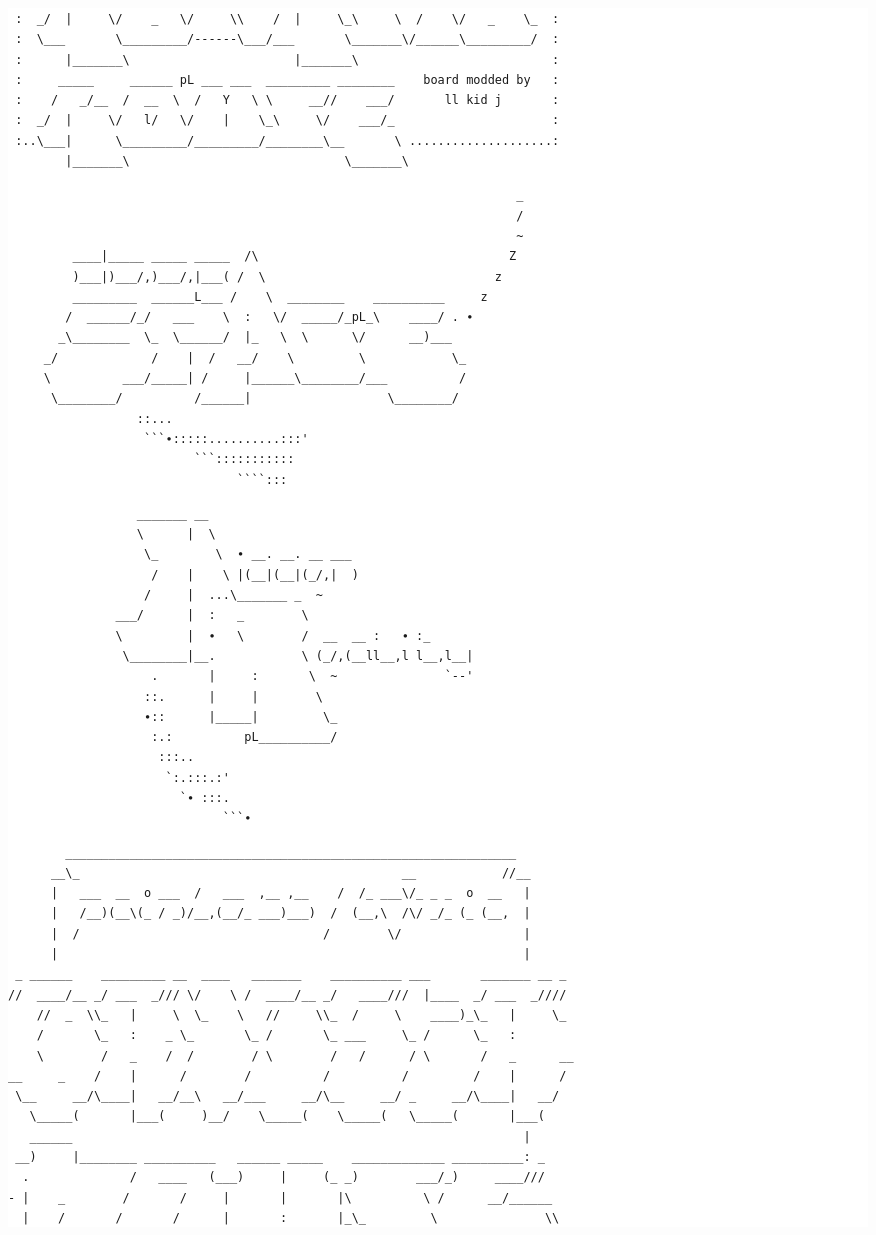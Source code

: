 ```
 :  _/  |     \/    _   \/     \\    /  |     \_\     \  /    \/   _    \_  :
 :  \___       \_________/------\___/___       \_______\/______\_________/  :
 :      |_______\                       |_______\                           :
 :     _____     ______ pL ___ ___  _________ ________    board modded by   :
 :    /   _/__  /  __  \  /   Y   \ \     __//    ___/       ll kid j       :
 :  _/  |     \/   l/   \/    |    \_\     \/    ___/_                      :
 :..\___|      \_________/_________/________\__       \ ....................:
        |_______\                              \_______\
```
```
                                                                       _
                                                                       /
                                                                       ~
         ____|_____ _____ _____  /\                                   Z
         )___|)___/,)___/,|___( /  \                                z
         _________  ______L___ /    \  ________    __________     z
        /  ______/_/   ___    \  :   \/  _____/_pL_\    ____/ . ∙
       _\________  \_  \______/  |_   \  \      \/      __)___
     _/             /    |  /   __/    \         \            \_
     \          ___/_____| /     |______\________/___          /
      \________/          /______|                   \________/
                  ::...
                   ```∙:::::..........:::'
                          ```:::::::::::
                                ````:::
```
```
                  _______ __
                  \      |  \
                   \_        \  ∙ __. __. __ ___
                    /    |    \ |(__|(__|(_/,|  )
                   /     |  ...\_______ _  ~
               ___/      |  :   _        \
               \         |  ∙   \        /  __  __ :   ∙ :_
                \________|__.            \ (_/,(__ll__,l l__,l__|
                    .       |     :       \  ~               `--'
                   ::.      |     |        \
                   ∙::      |_____|         \_
                    :.:          pL__________/
                     :::..
                      `:.:::.:'
                        `∙ :::.
                              ```∙
```
```
        _______________________________________________________________
      __\_                                             __            //__
      |   ___  __  o ___  /   ___  ,__ ,__    /  /_ ___\/_ _ _  o  __   |
      |   /__)(__\(_ / _)/__,(__/_ ___)___)  /  (__,\  /\/ _/_ (_ (__,  |
      |  /                                  /        \/                 |
      |                                                                 |
 _ ______    _________ __  ____   _______    __________ ___       _______ __ _
//  ____/__ _/ ___  _/// \/    \ /  ____/__ _/   ____///  |____  _/ ___  _////
    //  _  \\_   |     \  \_    \   //     \\_  /     \    ____)_\_   |     \_
    /       \_   :    _ \_       \_ /       \_ ___     \_ /      \_   :
    \        /   _    /  /        / \        /   /      / \       /   _      __
__     _    /    |      /        /          /          /         /    |      /
 \__     __/\____|   __/__\   __/___     __/\__     __/ _     __/\____|   __/
   \_____(       |___(     )__/    \_____(    \_____(   \_____(       |___(
   ______                                                               |
 __)     |________ __________   ______ _____    _____________ __________: _
  .              /   ____   (___)     |     (_ _)        ___/_)     ____///
- |    _        /       /     |       |       |\          \ /      __/______
  |    /       /       /      |       :       |_\_         \               \\
```